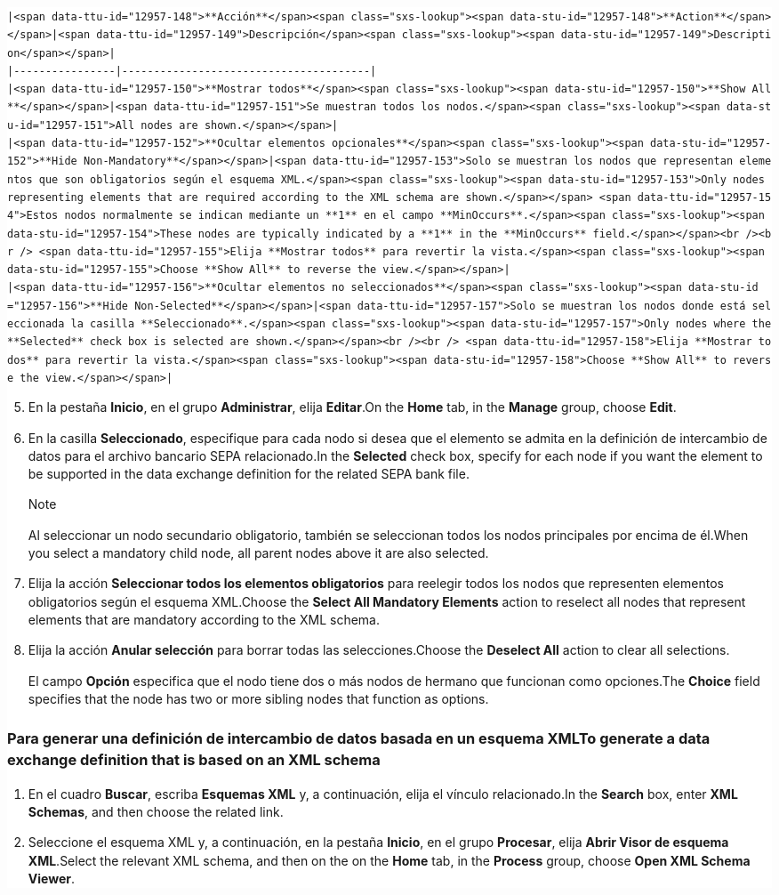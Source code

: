     |<span data-ttu-id="12957-148">**Acción**</span><span class="sxs-lookup"><span data-stu-id="12957-148">**Action**</span></span>|<span data-ttu-id="12957-149">Descripción</span><span class="sxs-lookup"><span data-stu-id="12957-149">Description</span></span>|  
    |----------------|---------------------------------------|  
    |<span data-ttu-id="12957-150">**Mostrar todos**</span><span class="sxs-lookup"><span data-stu-id="12957-150">**Show All**</span></span>|<span data-ttu-id="12957-151">Se muestran todos los nodos.</span><span class="sxs-lookup"><span data-stu-id="12957-151">All nodes are shown.</span></span>|  
    |<span data-ttu-id="12957-152">**Ocultar elementos opcionales**</span><span class="sxs-lookup"><span data-stu-id="12957-152">**Hide Non-Mandatory**</span></span>|<span data-ttu-id="12957-153">Solo se muestran los nodos que representan elementos que son obligatorios según el esquema XML.</span><span class="sxs-lookup"><span data-stu-id="12957-153">Only nodes representing elements that are required according to the XML schema are shown.</span></span> <span data-ttu-id="12957-154">Estos nodos normalmente se indican mediante un **1** en el campo **MinOccurs**.</span><span class="sxs-lookup"><span data-stu-id="12957-154">These nodes are typically indicated by a **1** in the **MinOccurs** field.</span></span><br /><br /> <span data-ttu-id="12957-155">Elija **Mostrar todos** para revertir la vista.</span><span class="sxs-lookup"><span data-stu-id="12957-155">Choose **Show All** to reverse the view.</span></span>|  
    |<span data-ttu-id="12957-156">**Ocultar elementos no seleccionados**</span><span class="sxs-lookup"><span data-stu-id="12957-156">**Hide Non-Selected**</span></span>|<span data-ttu-id="12957-157">Solo se muestran los nodos donde está seleccionada la casilla **Seleccionado**.</span><span class="sxs-lookup"><span data-stu-id="12957-157">Only nodes where the **Selected** check box is selected are shown.</span></span><br /><br /> <span data-ttu-id="12957-158">Elija **Mostrar todos** para revertir la vista.</span><span class="sxs-lookup"><span data-stu-id="12957-158">Choose **Show All** to reverse the view.</span></span>|  

5.  <span data-ttu-id="12957-159">En la pestaña **Inicio**, en el grupo **Administrar**, elija **Editar**.</span><span class="sxs-lookup"><span data-stu-id="12957-159">On the **Home** tab, in the **Manage** group, choose **Edit**.</span></span>  

6.  <span data-ttu-id="12957-160">En la casilla **Seleccionado**, especifique para cada nodo si desea que el elemento se admita en la definición de intercambio de datos para el archivo bancario SEPA relacionado.</span><span class="sxs-lookup"><span data-stu-id="12957-160">In the **Selected** check box, specify for each node if you want the element to be supported in the data exchange definition for the related SEPA bank file.</span></span>  

    > [!NOTE]  
    >  <span data-ttu-id="12957-161">Al seleccionar un nodo secundario obligatorio, también se seleccionan todos los nodos principales por encima de él.</span><span class="sxs-lookup"><span data-stu-id="12957-161">When you select a mandatory child node, all parent nodes above it are also selected.</span></span>  

7.  <span data-ttu-id="12957-162">Elija la acción **Seleccionar todos los elementos obligatorios** para reelegir todos los nodos que representen elementos obligatorios según el esquema XML.</span><span class="sxs-lookup"><span data-stu-id="12957-162">Choose the **Select All Mandatory Elements** action to reselect all nodes that represent elements that are mandatory according to the XML schema.</span></span>  

8.  <span data-ttu-id="12957-163">Elija la acción **Anular selección** para borrar todas las selecciones.</span><span class="sxs-lookup"><span data-stu-id="12957-163">Choose the **Deselect All** action to clear all selections.</span></span>  

     <span data-ttu-id="12957-164">El campo **Opción** especifica que el nodo tiene dos o más nodos de hermano que funcionan como opciones.</span><span class="sxs-lookup"><span data-stu-id="12957-164">The **Choice** field specifies that the node has two or more sibling nodes that function as options.</span></span>  

### <a name="to-generate-a-data-exchange-definition-that-is-based-on-an-xml-schema"></a><span data-ttu-id="12957-165">Para generar una definición de intercambio de datos basada en un esquema XML</span><span class="sxs-lookup"><span data-stu-id="12957-165">To generate a data exchange definition that is based on an XML schema</span></span>  

1.  <span data-ttu-id="12957-166">En el cuadro **Buscar**, escriba **Esquemas XML** y, a continuación, elija el vínculo relacionado.</span><span class="sxs-lookup"><span data-stu-id="12957-166">In the **Search** box, enter  **XML Schemas**, and then choose the related link.</span></span>  

2.  <span data-ttu-id="12957-167">Seleccione el esquema XML y, a continuación, en la pestaña **Inicio**, en el grupo **Procesar**, elija **Abrir Visor de esquema XML**.</span><span class="sxs-lookup"><span data-stu-id="12957-167">Select the relevant XML schema, and then on the on the **Home** tab, in the **Process** group, choose **Open XML Schema Viewer**.</span></span>  
